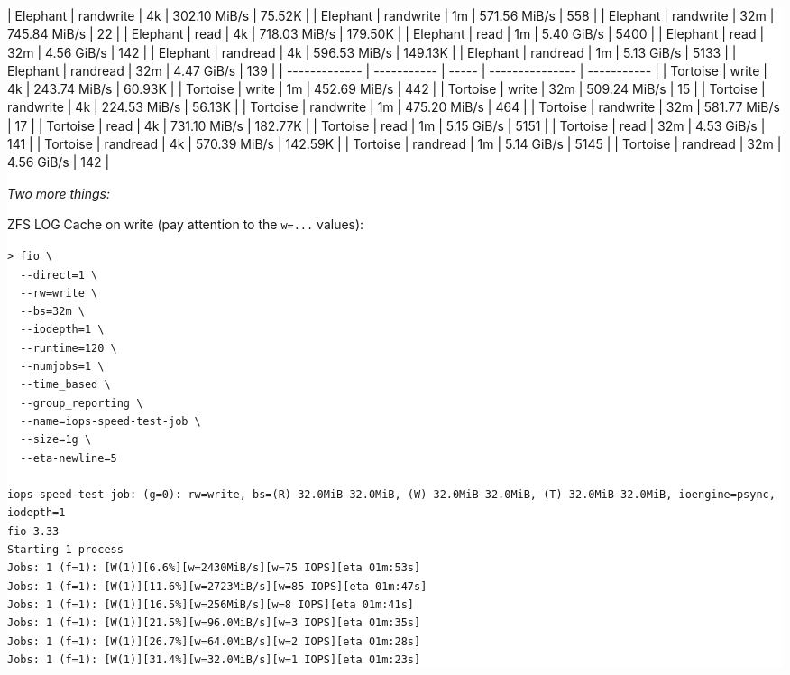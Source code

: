 | Elephant      | randwrite   | 4k    | 302.10 MiB/s    | 75.52K      |
| Elephant      | randwrite   | 1m    | 571.56 MiB/s    | 558         |
| Elephant      | randwrite   | 32m   | 745.84 MiB/s    | 22          |
| Elephant      | read        | 4k    | 718.03 MiB/s    | 179.50K     |
| Elephant      | read        | 1m    | 5.40 GiB/s      | 5400        |
| Elephant      | read        | 32m   | 4.56 GiB/s      | 142         |
| Elephant      | randread    | 4k    | 596.53 MiB/s    | 149.13K     |
| Elephant      | randread    | 1m    | 5.13 GiB/s      | 5133        |
| Elephant      | randread    | 32m   | 4.47 GiB/s      | 139         |
| ------------- | ----------- | ----- | --------------- | ----------- |
| Tortoise      | write       | 4k    | 243.74 MiB/s    | 60.93K      |
| Tortoise      | write       | 1m    | 452.69 MiB/s    | 442         |
| Tortoise      | write       | 32m   | 509.24 MiB/s    | 15          |
| Tortoise      | randwrite   | 4k    | 224.53 MiB/s    | 56.13K      |
| Tortoise      | randwrite   | 1m    | 475.20 MiB/s    | 464         |
| Tortoise      | randwrite   | 32m   | 581.77 MiB/s    | 17          |
| Tortoise      | read        | 4k    | 731.10 MiB/s    | 182.77K     |
| Tortoise      | read        | 1m    | 5.15 GiB/s      | 5151        |
| Tortoise      | read        | 32m   | 4.53 GiB/s      | 141         |
| Tortoise      | randread    | 4k    | 570.39 MiB/s    | 142.59K     |
| Tortoise      | randread    | 1m    | 5.14 GiB/s      | 5145        |
| Tortoise      | randread    | 32m   | 4.56 GiB/s      | 142         |

_Two more things:_

ZFS LOG Cache on write (pay attention to the `w=...` values):

```
> fio \
  --direct=1 \
  --rw=write \
  --bs=32m \
  --iodepth=1 \
  --runtime=120 \
  --numjobs=1 \
  --time_based \
  --group_reporting \
  --name=iops-speed-test-job \
  --size=1g \
  --eta-newline=5

iops-speed-test-job: (g=0): rw=write, bs=(R) 32.0MiB-32.0MiB, (W) 32.0MiB-32.0MiB, (T) 32.0MiB-32.0MiB, ioengine=psync, iodepth=1
fio-3.33
Starting 1 process
Jobs: 1 (f=1): [W(1)][6.6%][w=2430MiB/s][w=75 IOPS][eta 01m:53s]
Jobs: 1 (f=1): [W(1)][11.6%][w=2723MiB/s][w=85 IOPS][eta 01m:47s]
Jobs: 1 (f=1): [W(1)][16.5%][w=256MiB/s][w=8 IOPS][eta 01m:41s]
Jobs: 1 (f=1): [W(1)][21.5%][w=96.0MiB/s][w=3 IOPS][eta 01m:35s]
Jobs: 1 (f=1): [W(1)][26.7%][w=64.0MiB/s][w=2 IOPS][eta 01m:28s]
Jobs: 1 (f=1): [W(1)][31.4%][w=32.0MiB/s][w=1 IOPS][eta 01m:23s]
```